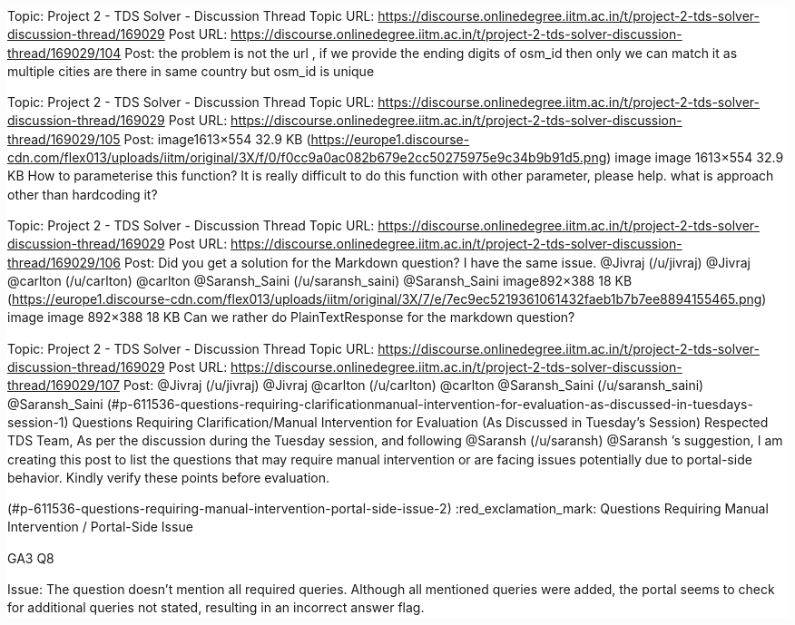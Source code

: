 Topic: Project 2 - TDS Solver - Discussion Thread
Topic URL: https://discourse.onlinedegree.iitm.ac.in/t/project-2-tds-solver-discussion-thread/169029
Post URL: https://discourse.onlinedegree.iitm.ac.in/t/project-2-tds-solver-discussion-thread/169029/104
Post:  the problem is not the url , if we provide the ending digits of osm_id then only we can match it as multiple cities are there in same country but osm_id is unique 

Topic: Project 2 - TDS Solver - Discussion Thread
Topic URL: https://discourse.onlinedegree.iitm.ac.in/t/project-2-tds-solver-discussion-thread/169029
Post URL: https://discourse.onlinedegree.iitm.ac.in/t/project-2-tds-solver-discussion-thread/169029/105
Post:  image1613×554 32.9 KB (https://europe1.discourse-cdn.com/flex013/uploads/iitm/original/3X/f/0/f0cc9a0ac082b679e2cc50275975e9c34b9b91d5.png) image image 1613×554 32.9 KB 
How to parameterise this function? It is really difficult to do this function with other parameter, please help. what is approach other than hardcoding it? 

Topic: Project 2 - TDS Solver - Discussion Thread
Topic URL: https://discourse.onlinedegree.iitm.ac.in/t/project-2-tds-solver-discussion-thread/169029
Post URL: https://discourse.onlinedegree.iitm.ac.in/t/project-2-tds-solver-discussion-thread/169029/106
Post:  Did you get a solution for the Markdown question? I have the same issue. 
 @Jivraj (/u/jivraj) @Jivraj   @carlton (/u/carlton) @carlton   @Saransh_Saini (/u/saransh_saini) @Saransh_Saini 
 image892×388 18 KB (https://europe1.discourse-cdn.com/flex013/uploads/iitm/original/3X/7/e/7ec9ec5219361061432faeb1b7b7ee8894155465.png) image image 892×388 18 KB 
Can we rather do PlainTextResponse for the markdown question? 

Topic: Project 2 - TDS Solver - Discussion Thread
Topic URL: https://discourse.onlinedegree.iitm.ac.in/t/project-2-tds-solver-discussion-thread/169029
Post URL: https://discourse.onlinedegree.iitm.ac.in/t/project-2-tds-solver-discussion-thread/169029/107
Post:  @Jivraj (/u/jivraj) @Jivraj   @carlton (/u/carlton) @carlton   @Saransh_Saini (/u/saransh_saini) @Saransh_Saini 
  (#p-611536-questions-requiring-clarificationmanual-intervention-for-evaluation-as-discussed-in-tuesdays-session-1) Questions Requiring Clarification/Manual Intervention for Evaluation (As Discussed in Tuesday’s Session) 
 Respected TDS Team, 
 As per the discussion during the Tuesday session, and following  @Saransh (/u/saransh) @Saransh ’s suggestion, I am creating this post to list the questions that may require manual intervention or are facing issues potentially due to portal-side behavior. Kindly verify these points before evaluation. 
 
  (#p-611536-questions-requiring-manual-intervention-portal-side-issue-2) :red_exclamation_mark:  Questions Requiring Manual Intervention / Portal-Side Issue 
 
 
 GA3 Q8 
 
 Issue: The question doesn’t mention all required queries. Although all mentioned queries were added, the portal seems to check for additional queries not stated, resulting in an incorrect answer flag. 
 